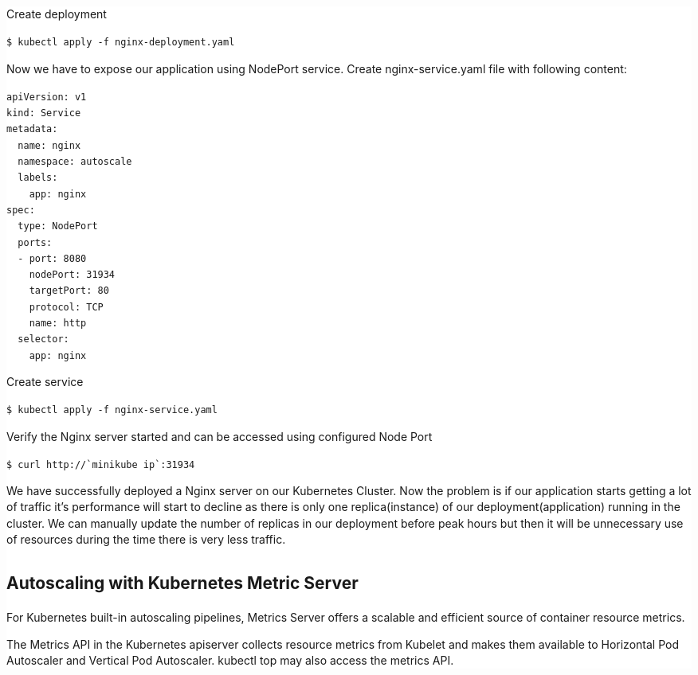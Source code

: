 
Create deployment

```
$ kubectl apply -f nginx-deployment.yaml
```

Now we have to expose our application using NodePort service. Create nginx-service.yaml file with following content:

```
apiVersion: v1
kind: Service
metadata:
  name: nginx
  namespace: autoscale
  labels:
    app: nginx
spec:
  type: NodePort
  ports:
  - port: 8080
    nodePort: 31934
    targetPort: 80
    protocol: TCP
    name: http
  selector:
    app: nginx
```

Create service

```
$ kubectl apply -f nginx-service.yaml
```

Verify the Nginx server started and can be accessed using configured Node Port

```
$ curl http://`minikube ip`:31934
```

We have successfully deployed a Nginx server on our Kubernetes Cluster. Now the problem is if our application starts getting a lot of traffic it’s performance will start to decline as there is only one replica(instance) of our deployment(application) running in the cluster. We can manually update the number of replicas in our deployment before peak hours but then it will be unnecessary use of resources during the time there is very less traffic.

## Autoscaling with Kubernetes Metric Server

For Kubernetes built-in autoscaling pipelines, Metrics Server offers a scalable and efficient source of container resource metrics.

The Metrics API in the Kubernetes apiserver collects resource metrics from Kubelet and makes them available to Horizontal Pod Autoscaler and Vertical Pod Autoscaler. kubectl top may also access the metrics API.
